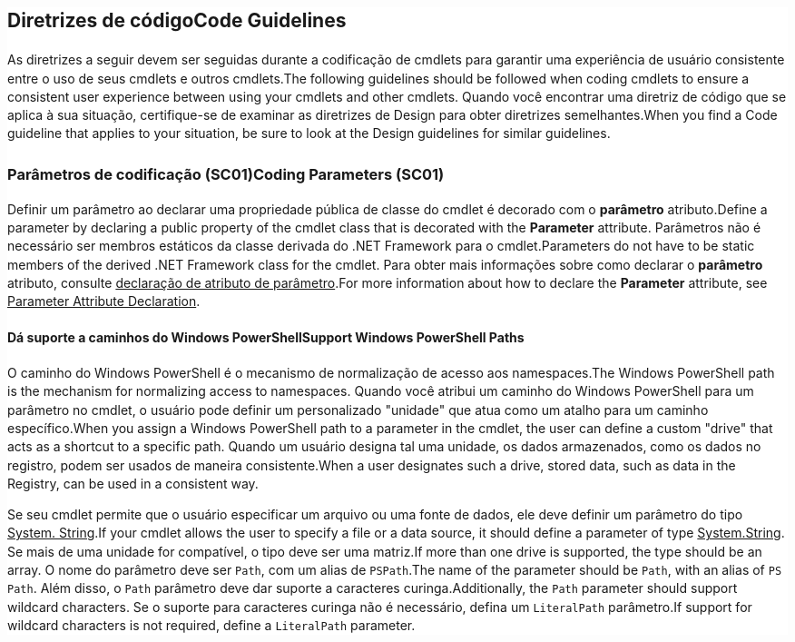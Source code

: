 ## <a name="code-guidelines"></a><span data-ttu-id="f4cca-230">Diretrizes de código</span><span class="sxs-lookup"><span data-stu-id="f4cca-230">Code Guidelines</span></span>

<span data-ttu-id="f4cca-231">As diretrizes a seguir devem ser seguidas durante a codificação de cmdlets para garantir uma experiência de usuário consistente entre o uso de seus cmdlets e outros cmdlets.</span><span class="sxs-lookup"><span data-stu-id="f4cca-231">The following guidelines should be followed when coding cmdlets to ensure a consistent user experience between using your cmdlets and other cmdlets.</span></span> <span data-ttu-id="f4cca-232">Quando você encontrar uma diretriz de código que se aplica à sua situação, certifique-se de examinar as diretrizes de Design para obter diretrizes semelhantes.</span><span class="sxs-lookup"><span data-stu-id="f4cca-232">When you find a Code guideline that applies to your situation, be sure to look at the Design guidelines for similar guidelines.</span></span>

### <a name="coding-parameters-sc01"></a><span data-ttu-id="f4cca-233">Parâmetros de codificação (SC01)</span><span class="sxs-lookup"><span data-stu-id="f4cca-233">Coding Parameters (SC01)</span></span>

<span data-ttu-id="f4cca-234">Definir um parâmetro ao declarar uma propriedade pública de classe do cmdlet é decorado com o **parâmetro** atributo.</span><span class="sxs-lookup"><span data-stu-id="f4cca-234">Define a parameter by declaring a public property of the cmdlet class that is decorated with the **Parameter** attribute.</span></span> <span data-ttu-id="f4cca-235">Parâmetros não é necessário ser membros estáticos da classe derivada do .NET Framework para o cmdlet.</span><span class="sxs-lookup"><span data-stu-id="f4cca-235">Parameters do not have to be static members of the derived .NET Framework class for the cmdlet.</span></span> <span data-ttu-id="f4cca-236">Para obter mais informações sobre como declarar o **parâmetro** atributo, consulte [declaração de atributo de parâmetro](./parameter-attribute-declaration.md).</span><span class="sxs-lookup"><span data-stu-id="f4cca-236">For more information about how to declare the **Parameter** attribute, see [Parameter Attribute Declaration](./parameter-attribute-declaration.md).</span></span>

#### <a name="support-windows-powershell-paths"></a><span data-ttu-id="f4cca-237">Dá suporte a caminhos do Windows PowerShell</span><span class="sxs-lookup"><span data-stu-id="f4cca-237">Support Windows PowerShell Paths</span></span>

<span data-ttu-id="f4cca-238">O caminho do Windows PowerShell é o mecanismo de normalização de acesso aos namespaces.</span><span class="sxs-lookup"><span data-stu-id="f4cca-238">The Windows PowerShell path is the mechanism for normalizing access to namespaces.</span></span> <span data-ttu-id="f4cca-239">Quando você atribui um caminho do Windows PowerShell para um parâmetro no cmdlet, o usuário pode definir um personalizado "unidade" que atua como um atalho para um caminho específico.</span><span class="sxs-lookup"><span data-stu-id="f4cca-239">When you assign a Windows PowerShell path to a parameter in the cmdlet, the user can define a custom "drive" that acts as a shortcut to a specific path.</span></span> <span data-ttu-id="f4cca-240">Quando um usuário designa tal uma unidade, os dados armazenados, como os dados no registro, podem ser usados de maneira consistente.</span><span class="sxs-lookup"><span data-stu-id="f4cca-240">When a user designates such a drive, stored data, such as data in the Registry, can be used in a consistent way.</span></span>

<span data-ttu-id="f4cca-241">Se seu cmdlet permite que o usuário especificar um arquivo ou uma fonte de dados, ele deve definir um parâmetro do tipo [System. String](/dotnet/api/System.String).</span><span class="sxs-lookup"><span data-stu-id="f4cca-241">If your cmdlet allows the user to specify a file or a data source, it should define a parameter of type [System.String](/dotnet/api/System.String).</span></span> <span data-ttu-id="f4cca-242">Se mais de uma unidade for compatível, o tipo deve ser uma matriz.</span><span class="sxs-lookup"><span data-stu-id="f4cca-242">If more than one drive is supported, the type should be an array.</span></span> <span data-ttu-id="f4cca-243">O nome do parâmetro deve ser `Path`, com um alias de `PSPath`.</span><span class="sxs-lookup"><span data-stu-id="f4cca-243">The name of the parameter should be `Path`, with an alias of `PSPath`.</span></span> <span data-ttu-id="f4cca-244">Além disso, o `Path` parâmetro deve dar suporte a caracteres curinga.</span><span class="sxs-lookup"><span data-stu-id="f4cca-244">Additionally, the `Path` parameter should support wildcard characters.</span></span> <span data-ttu-id="f4cca-245">Se o suporte para caracteres curinga não é necessário, defina um `LiteralPath` parâmetro.</span><span class="sxs-lookup"><span data-stu-id="f4cca-245">If support for wildcard characters is not required, define a `LiteralPath` parameter.</span></span>
